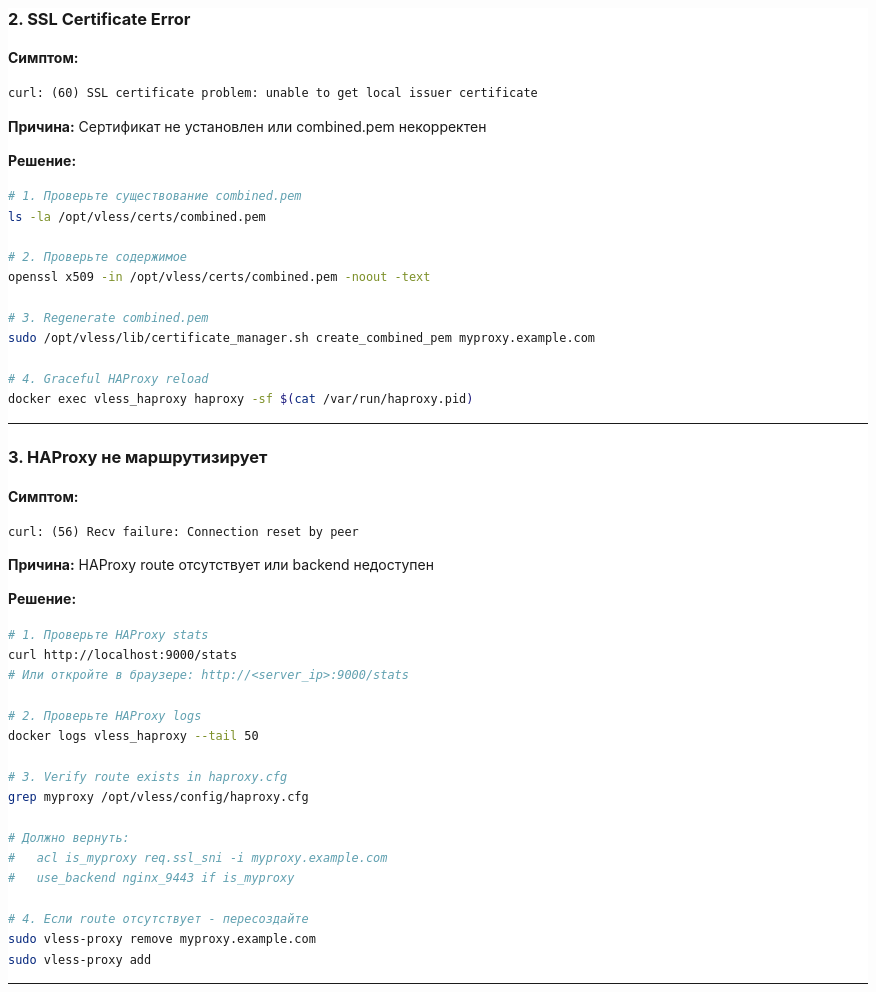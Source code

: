 
### 2. SSL Certificate Error

**Симптом:**
```
curl: (60) SSL certificate problem: unable to get local issuer certificate
```

**Причина:** Сертификат не установлен или combined.pem некорректен

**Решение:**
```bash
# 1. Проверьте существование combined.pem
ls -la /opt/vless/certs/combined.pem

# 2. Проверьте содержимое
openssl x509 -in /opt/vless/certs/combined.pem -noout -text

# 3. Regenerate combined.pem
sudo /opt/vless/lib/certificate_manager.sh create_combined_pem myproxy.example.com

# 4. Graceful HAProxy reload
docker exec vless_haproxy haproxy -sf $(cat /var/run/haproxy.pid)
```

---

### 3. HAProxy не маршрутизирует

**Симптом:**
```
curl: (56) Recv failure: Connection reset by peer
```

**Причина:** HAProxy route отсутствует или backend недоступен

**Решение:**
```bash
# 1. Проверьте HAProxy stats
curl http://localhost:9000/stats
# Или откройте в браузере: http://<server_ip>:9000/stats

# 2. Проверьте HAProxy logs
docker logs vless_haproxy --tail 50

# 3. Verify route exists in haproxy.cfg
grep myproxy /opt/vless/config/haproxy.cfg

# Должно вернуть:
#   acl is_myproxy req.ssl_sni -i myproxy.example.com
#   use_backend nginx_9443 if is_myproxy

# 4. Если route отсутствует - пересоздайте
sudo vless-proxy remove myproxy.example.com
sudo vless-proxy add
```

---